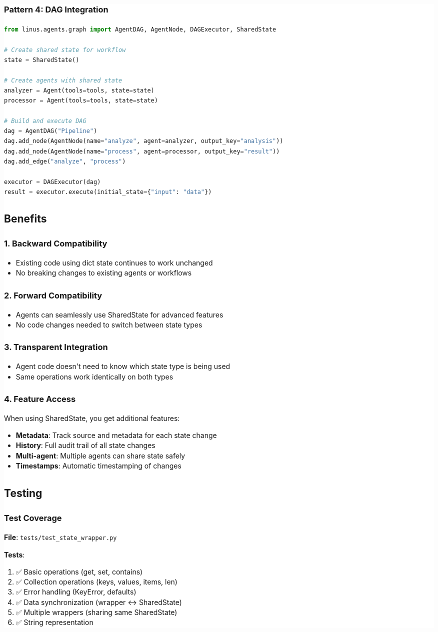 ### Pattern 4: DAG Integration

```python
from linus.agents.graph import AgentDAG, AgentNode, DAGExecutor, SharedState

# Create shared state for workflow
state = SharedState()

# Create agents with shared state
analyzer = Agent(tools=tools, state=state)
processor = Agent(tools=tools, state=state)

# Build and execute DAG
dag = AgentDAG("Pipeline")
dag.add_node(AgentNode(name="analyze", agent=analyzer, output_key="analysis"))
dag.add_node(AgentNode(name="process", agent=processor, output_key="result"))
dag.add_edge("analyze", "process")

executor = DAGExecutor(dag)
result = executor.execute(initial_state={"input": "data"})
```

## Benefits

### 1. Backward Compatibility
- Existing code using dict state continues to work unchanged
- No breaking changes to existing agents or workflows

### 2. Forward Compatibility
- Agents can seamlessly use SharedState for advanced features
- No code changes needed to switch between state types

### 3. Transparent Integration
- Agent code doesn't need to know which state type is being used
- Same operations work identically on both types

### 4. Feature Access
When using SharedState, you get additional features:
- **Metadata**: Track source and metadata for each state change
- **History**: Full audit trail of all state changes
- **Multi-agent**: Multiple agents can share state safely
- **Timestamps**: Automatic timestamping of changes

## Testing

### Test Coverage

**File**: `tests/test_state_wrapper.py`

**Tests**:
1. ✅ Basic operations (get, set, contains)
2. ✅ Collection operations (keys, values, items, len)
3. ✅ Error handling (KeyError, defaults)
4. ✅ Data synchronization (wrapper ↔ SharedState)
5. ✅ Multiple wrappers (sharing same SharedState)
6. ✅ String representation
